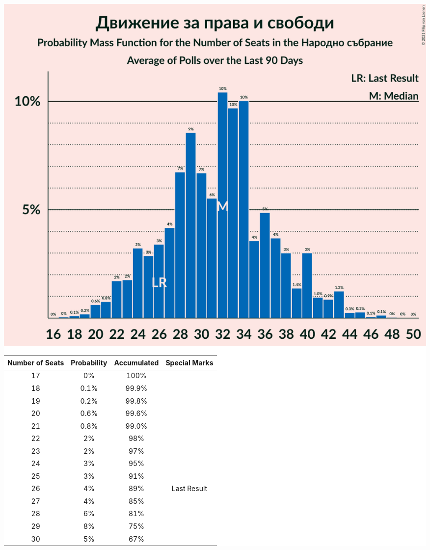 ![Graph with seats probability mass function not yet produced](average-seats-pmf-движениезаправаисвободи.png "Seats Probability Mass Function")

| Number of Seats | Probability | Accumulated | Special Marks |
|:---------------:|:-----------:|:-----------:|:-------------:|
| 17 | 0% | 100% |  |
| 18 | 0.1% | 99.9% |  |
| 19 | 0.2% | 99.8% |  |
| 20 | 0.6% | 99.6% |  |
| 21 | 0.8% | 99.0% |  |
| 22 | 2% | 98% |  |
| 23 | 2% | 97% |  |
| 24 | 3% | 95% |  |
| 25 | 3% | 91% |  |
| 26 | 4% | 89% | Last Result |
| 27 | 4% | 85% |  |
| 28 | 6% | 81% |  |
| 29 | 8% | 75% |  |
| 30 | 5% | 67% |  |